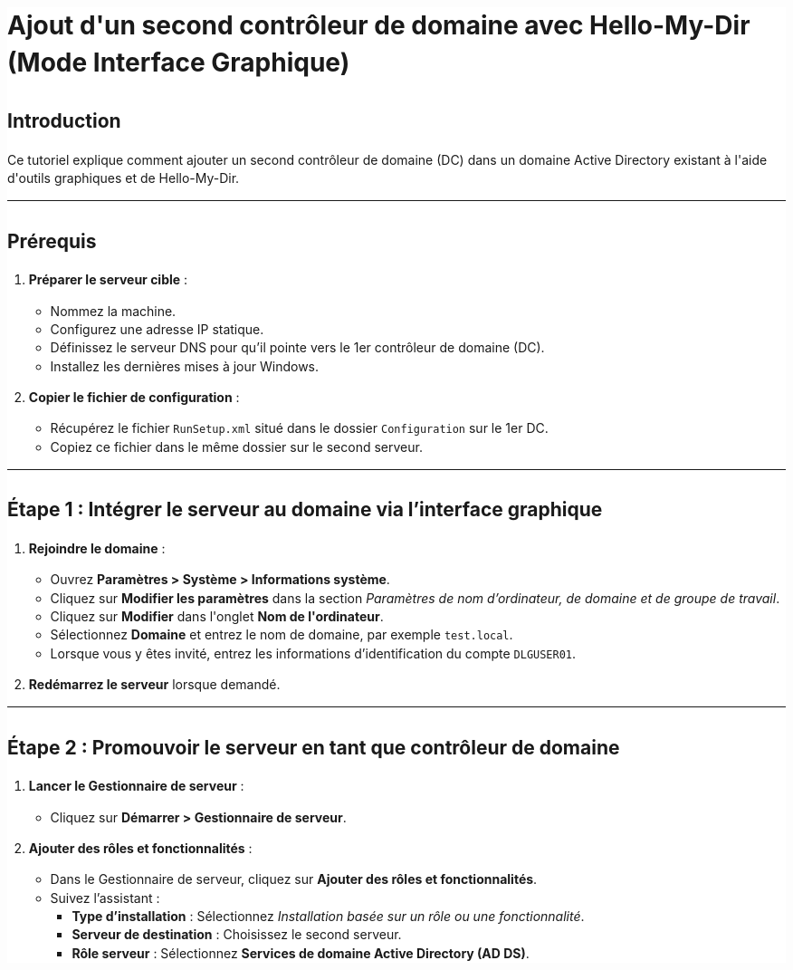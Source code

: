 # Ajout d'un second contrôleur de domaine avec Hello-My-Dir (Mode Interface Graphique)

## Introduction

Ce tutoriel explique comment ajouter un second contrôleur de domaine (DC) dans un domaine Active Directory existant à l'aide d'outils graphiques et de Hello-My-Dir.

---

## Prérequis

1. **Préparer le serveur cible** :
   - Nommez la machine.
   - Configurez une adresse IP statique.
   - Définissez le serveur DNS pour qu’il pointe vers le 1er contrôleur de domaine (DC).
   - Installez les dernières mises à jour Windows.

2. **Copier le fichier de configuration** :
   - Récupérez le fichier `RunSetup.xml` situé dans le dossier `Configuration` sur le 1er DC.
   - Copiez ce fichier dans le même dossier sur le second serveur.

---

## Étape 1 : Intégrer le serveur au domaine via l’interface graphique

1. **Rejoindre le domaine** :
   - Ouvrez **Paramètres > Système > Informations système**.
   - Cliquez sur **Modifier les paramètres** dans la section *Paramètres de nom d’ordinateur, de domaine et de groupe de travail*.
   - Cliquez sur **Modifier** dans l'onglet **Nom de l'ordinateur**.
   - Sélectionnez **Domaine** et entrez le nom de domaine, par exemple `test.local`.
   - Lorsque vous y êtes invité, entrez les informations d’identification du compte `DLGUSER01`.

2. **Redémarrez le serveur** lorsque demandé.

---

## Étape 2 : Promouvoir le serveur en tant que contrôleur de domaine

1. **Lancer le Gestionnaire de serveur** :
   - Cliquez sur **Démarrer > Gestionnaire de serveur**.

2. **Ajouter des rôles et fonctionnalités** :
   - Dans le Gestionnaire de serveur, cliquez sur **Ajouter des rôles et fonctionnalités**.
   - Suivez l’assistant :
     - **Type d’installation** : Sélectionnez *Installation basée sur un rôle ou une fonctionnalité*.
     - **Serveur de destination** : Choisissez le second serveur.
     - **Rôle serveur** : Sélectionnez **Services de domaine Active Directory (AD DS)**.
